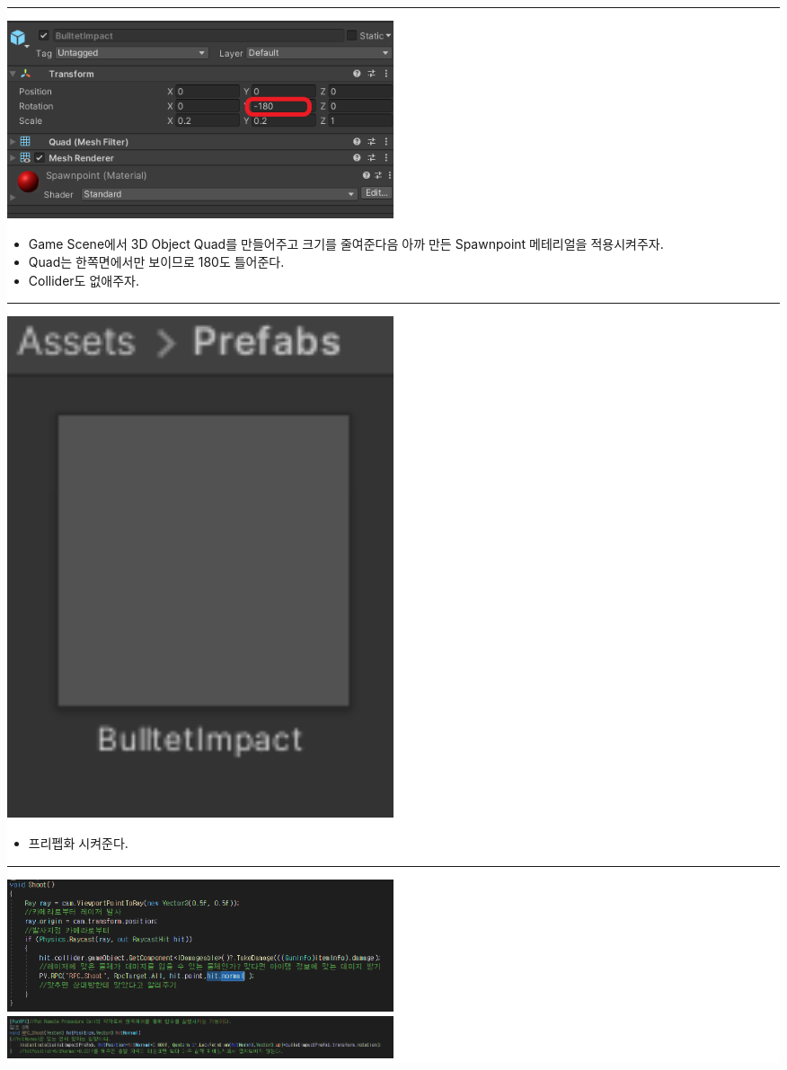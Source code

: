 ----------------------------------   
<img src="https://github.com/isp829/3dunitymulty/blob/master/images/lecture6/lecture6-5/6-5-14.PNG" width="50%">  

* Game Scene에서 3D Object Quad를 만들어주고 크기를 줄여준다음 아까 만든 Spawnpoint 메테리얼을 적용시켜주자. 
* Quad는 한쪽면에서만 보이므로 180도 틀어준다.  
* Collider도 없애주자.  

----------------------------------   
<img src="https://github.com/isp829/3dunitymulty/blob/master/images/lecture6/lecture6-5/6-5-15.PNG" width="50%">  

* 프리펩화 시켜준다.  

----------------------------------   
<img src="https://github.com/isp829/3dunitymulty/blob/master/images/lecture6/lecture6-5/6-5-16.PNG" width="50%">  
<img src="https://github.com/isp829/3dunitymulty/blob/master/images/lecture6/lecture6-5/6-5-17.PNG" width="50%">  
